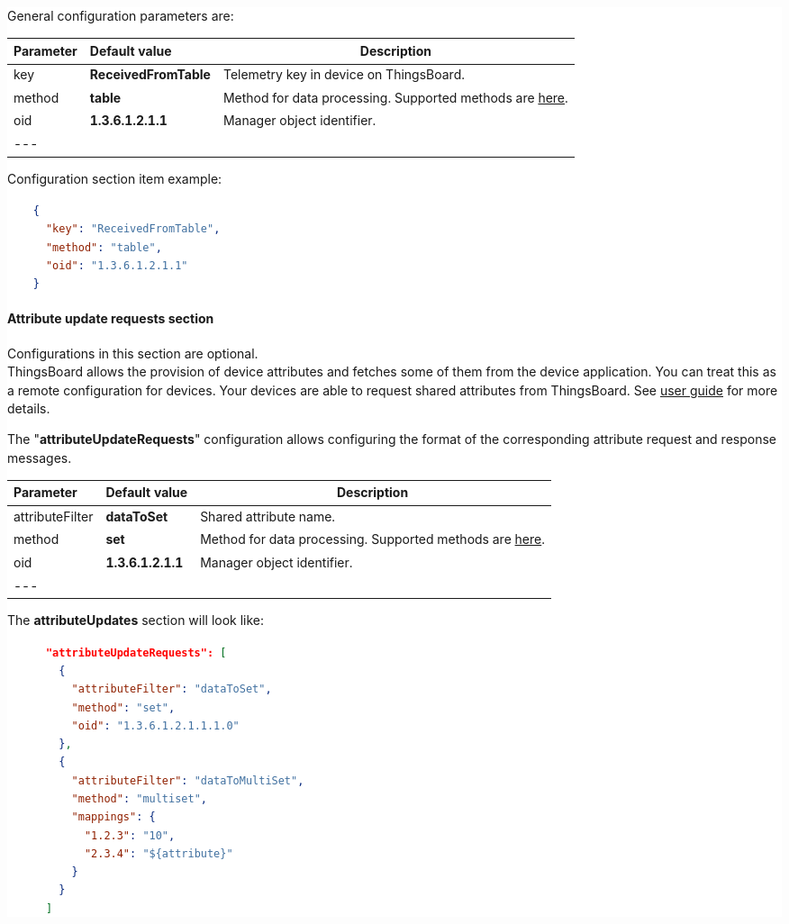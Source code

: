 General configuration parameters are:

| **Parameter**     | **Default value**             | **Description**                                                                                         |
|:-|:------------------------------|---------------------------------------------------------------------------------------------------------
| key               | **ReceivedFromTable**         | Telemetry key in device on ThingsBoard.                                                                 |
| method            | **table**                     | Method for data processing. Supported methods are [here](#supported-methods-and-their-configuration).   |
| oid               | **1.3.6.1.2.1.1**             | Manager object identifier.                                                                              |
|---

Configuration section item example:  

```json
    {
      "key": "ReceivedFromTable",
      "method": "table",
      "oid": "1.3.6.1.2.1.1"
    }
```

#### Attribute update requests section

Configurations in this section are optional.  
ThingsBoard allows the provision of device attributes and fetches some of them from the device application.
You can treat this as a remote configuration for devices. Your devices are able to request shared attributes from ThingsBoard.
See [user guide](/thingsboard-learning/docs/user-guide/attributes/) for more details.

The "**attributeUpdateRequests**" configuration allows configuring the format of the corresponding attribute request and response messages. 

| **Parameter**                 | **Default value**                                     | **Description**                                                                                       |
|:-|:-|-
| attributeFilter               | **dataToSet**                                         | Shared attribute name.                                                                                |
| method                        | **set**                                               | Method for data processing. Supported methods are [here](#supported-methods-and-their-configuration). |
| oid                           | **1.3.6.1.2.1.1**                                     | Manager object identifier.                                                                            |
|---

The **attributeUpdates** section will look like:

```json
      "attributeUpdateRequests": [
        {
          "attributeFilter": "dataToSet",
          "method": "set",
          "oid": "1.3.6.1.2.1.1.1.0"
        },
        {
          "attributeFilter": "dataToMultiSet",
          "method": "multiset",
          "mappings": {
            "1.2.3": "10",
            "2.3.4": "${attribute}"
          }
        }
      ]

```
